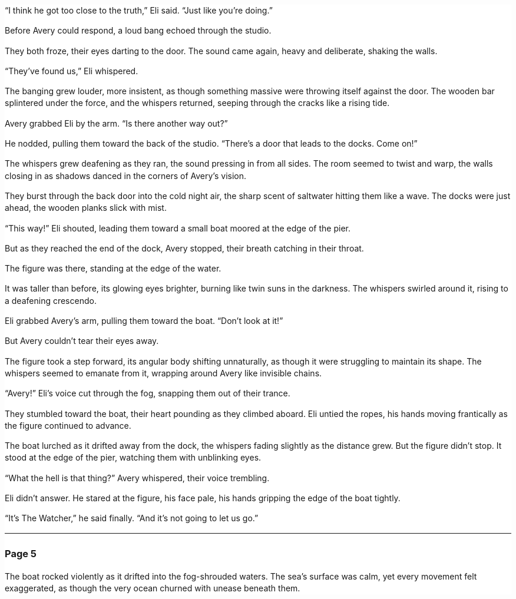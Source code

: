 “I think he got too close to the truth,” Eli said. “Just like you’re doing.”  

Before Avery could respond, a loud bang echoed through the studio.  

They both froze, their eyes darting to the door. The sound came again, heavy and deliberate, shaking the walls.  

“They’ve found us,” Eli whispered.  

The banging grew louder, more insistent, as though something massive were throwing itself against the door. The wooden bar splintered under the force, and the whispers returned, seeping through the cracks like a rising tide.  

Avery grabbed Eli by the arm. “Is there another way out?”  

He nodded, pulling them toward the back of the studio. “There’s a door that leads to the docks. Come on!”  

The whispers grew deafening as they ran, the sound pressing in from all sides. The room seemed to twist and warp, the walls closing in as shadows danced in the corners of Avery’s vision.  

They burst through the back door into the cold night air, the sharp scent of saltwater hitting them like a wave. The docks were just ahead, the wooden planks slick with mist.  

“This way!” Eli shouted, leading them toward a small boat moored at the edge of the pier.  

But as they reached the end of the dock, Avery stopped, their breath catching in their throat.  

The figure was there, standing at the edge of the water.  

It was taller than before, its glowing eyes brighter, burning like twin suns in the darkness. The whispers swirled around it, rising to a deafening crescendo.  

Eli grabbed Avery’s arm, pulling them toward the boat. “Don’t look at it!”  

But Avery couldn’t tear their eyes away.  

The figure took a step forward, its angular body shifting unnaturally, as though it were struggling to maintain its shape. The whispers seemed to emanate from it, wrapping around Avery like invisible chains.  

“Avery!” Eli’s voice cut through the fog, snapping them out of their trance.  

They stumbled toward the boat, their heart pounding as they climbed aboard. Eli untied the ropes, his hands moving frantically as the figure continued to advance.  

The boat lurched as it drifted away from the dock, the whispers fading slightly as the distance grew. But the figure didn’t stop. It stood at the edge of the pier, watching them with unblinking eyes.  

“What the hell is that thing?” Avery whispered, their voice trembling.  

Eli didn’t answer. He stared at the figure, his face pale, his hands gripping the edge of the boat tightly.  

“It’s The Watcher,” he said finally. “And it’s not going to let us go.”  

---

### Page 5

The boat rocked violently as it drifted into the fog-shrouded waters. The sea’s surface was calm, yet every movement felt exaggerated, as though the very ocean churned with unease beneath them.  
